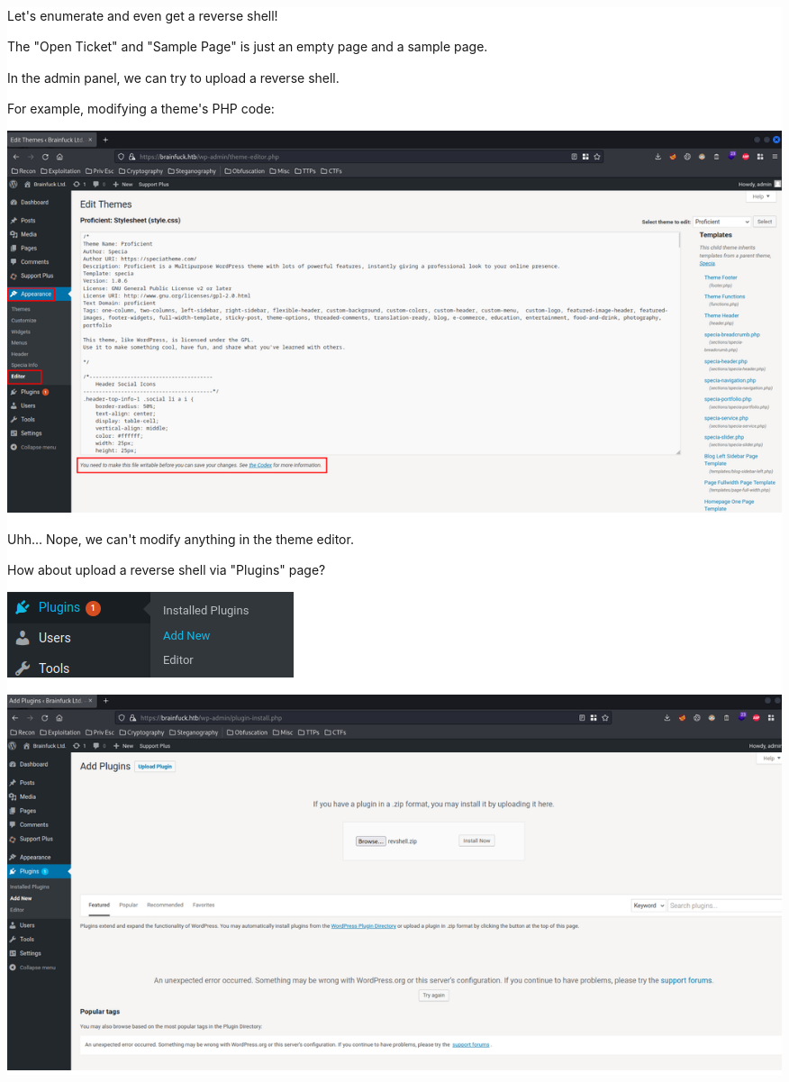 Let's enumerate and even get a reverse shell!

The "Open Ticket" and "Sample Page" is just an empty page and a sample page.

In the admin panel, we can try to upload a reverse shell.

For example, modifying a theme's PHP code:

![](https://github.com/siunam321/CTF-Writeups/blob/main/HackTheBox/Brainfuck/images/Pasted%20image%2020230604165439.png)

Uhh... Nope, we can't modify anything in the theme editor.

How about upload a reverse shell via "Plugins" page?

![](https://github.com/siunam321/CTF-Writeups/blob/main/HackTheBox/Brainfuck/images/Pasted%20image%2020230604170158.png)

![](https://github.com/siunam321/CTF-Writeups/blob/main/HackTheBox/Brainfuck/images/Pasted%20image%2020230604170252.png)
